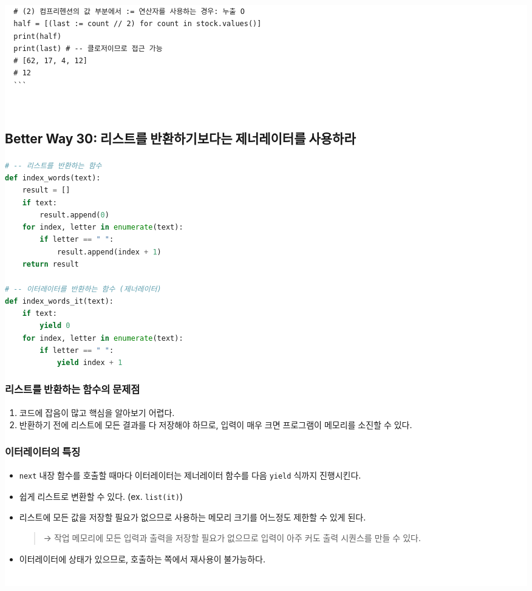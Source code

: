       # (2) 컴프리헨션의 값 부분에서 := 연산자를 사용하는 경우: 누출 O
      half = [(last := count // 2) for count in stock.values()]
      print(half)
      print(last) # -- 클로저이므로 접근 가능
      # [62, 17, 4, 12]
      # 12
      ```
        

<br>

## Better Way 30: 리스트를 반환하기보다는 제너레이터를 사용하라

```python
# -- 리스트를 반환하는 함수
def index_words(text):
    result = []
    if text:
        result.append(0)
    for index, letter in enumerate(text):
        if letter == " ":
            result.append(index + 1)
    return result

# -- 이터레이터를 반환하는 함수 (제너레이터)
def index_words_it(text):
    if text:
        yield 0
    for index, letter in enumerate(text):
        if letter == " ":
            yield index + 1
```

### 리스트를 반환하는 함수의 문제점

1. 코드에 잡음이 많고 핵심을 알아보기 어렵다.
2. 반환하기 전에 리스트에 모든 결과를 다 저장해야 하므로, 입력이 매우 크면 프로그램이 메모리를 소진할 수 있다.

### <span class="hl">이터레이터의 특징</span>

- `next` 내장 함수를 호출할 때마다 이터레이터는 제너레이터 함수를 다음 `yield` 식까지 진행시킨다.
- 쉽게 리스트로 변환할 수 있다. (ex. `list(it)`)
- 리스트에 모든 값을 저장할 필요가 없으므로 사용하는 메모리 크기를 어느정도 제한할 수 있게 된다.
    
    > → 작업 메모리에 모든 입력과 출력을 저장할 필요가 없으므로 입력이 아주 커도 출력 시퀀스를 만들 수 있다.
    > 
- 이터레이터에 상태가 있으므로, 호출하는 쪽에서 재사용이 불가능하다.

<br>
